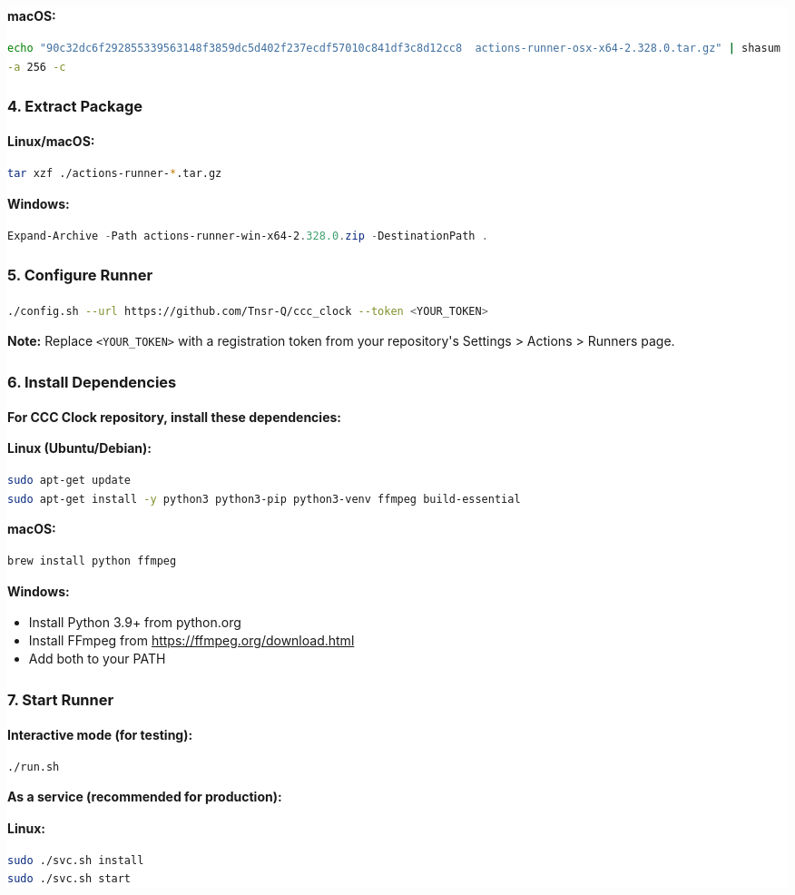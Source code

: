 **macOS:**
```bash
echo "90c32dc6f292855339563148f3859dc5d402f237ecdf57010c841df3c8d12cc8  actions-runner-osx-x64-2.328.0.tar.gz" | shasum -a 256 -c
```

### 4. Extract Package

**Linux/macOS:**
```bash
tar xzf ./actions-runner-*.tar.gz
```

**Windows:**
```powershell
Expand-Archive -Path actions-runner-win-x64-2.328.0.zip -DestinationPath .
```

### 5. Configure Runner

```bash
./config.sh --url https://github.com/Tnsr-Q/ccc_clock --token <YOUR_TOKEN>
```

**Note:** Replace `<YOUR_TOKEN>` with a registration token from your repository's Settings > Actions > Runners page.

### 6. Install Dependencies

**For CCC Clock repository, install these dependencies:**

**Linux (Ubuntu/Debian):**
```bash
sudo apt-get update
sudo apt-get install -y python3 python3-pip python3-venv ffmpeg build-essential
```

**macOS:**
```bash
brew install python ffmpeg
```

**Windows:**
- Install Python 3.9+ from python.org
- Install FFmpeg from https://ffmpeg.org/download.html
- Add both to your PATH

### 7. Start Runner

**Interactive mode (for testing):**
```bash
./run.sh
```

**As a service (recommended for production):**

**Linux:**
```bash
sudo ./svc.sh install
sudo ./svc.sh start
```
